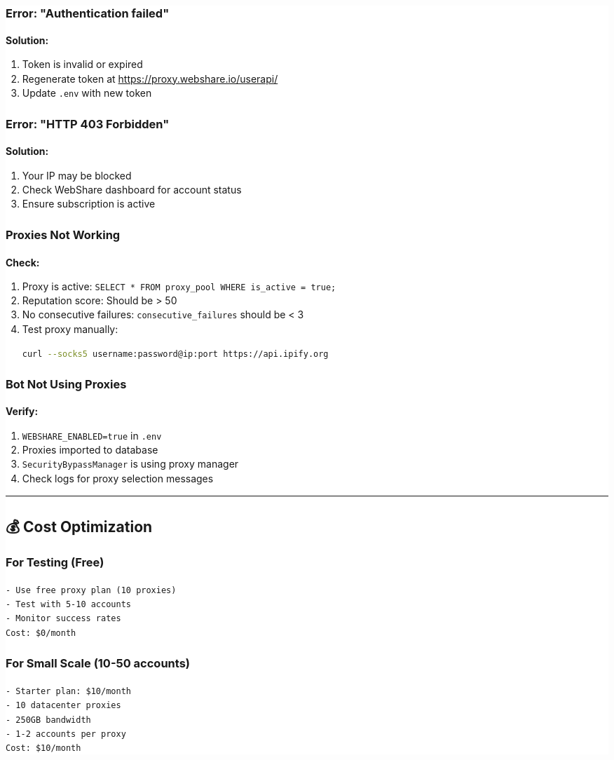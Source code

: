 ### Error: "Authentication failed"

**Solution:**
1. Token is invalid or expired
2. Regenerate token at https://proxy.webshare.io/userapi/
3. Update `.env` with new token

### Error: "HTTP 403 Forbidden"

**Solution:**
1. Your IP may be blocked
2. Check WebShare dashboard for account status
3. Ensure subscription is active

### Proxies Not Working

**Check:**
1. Proxy is active: `SELECT * FROM proxy_pool WHERE is_active = true;`
2. Reputation score: Should be > 50
3. No consecutive failures: `consecutive_failures` should be < 3
4. Test proxy manually:
   ```bash
   curl --socks5 username:password@ip:port https://api.ipify.org
   ```

### Bot Not Using Proxies

**Verify:**
1. `WEBSHARE_ENABLED=true` in `.env`
2. Proxies imported to database
3. `SecurityBypassManager` is using proxy manager
4. Check logs for proxy selection messages

---

## 💰 Cost Optimization

### For Testing (Free)
```
- Use free proxy plan (10 proxies)
- Test with 5-10 accounts
- Monitor success rates
Cost: $0/month
```

### For Small Scale (10-50 accounts)
```
- Starter plan: $10/month
- 10 datacenter proxies
- 250GB bandwidth
- 1-2 accounts per proxy
Cost: $10/month
```
